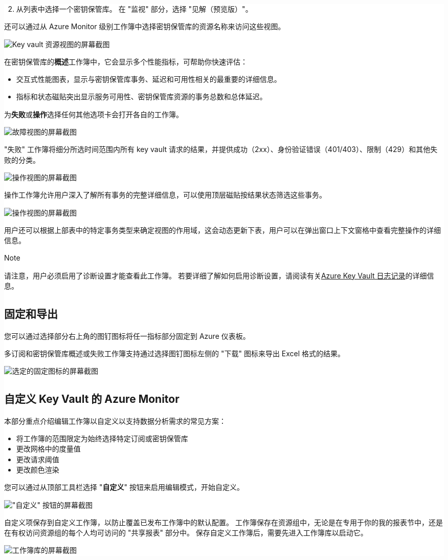 2. 从列表中选择一个密钥保管库。 在 "监视" 部分，选择 "见解（预览版）"。

还可以通过从 Azure Monitor 级别工作簿中选择密钥保管库的资源名称来访问这些视图。

![Key vault 资源视图的屏幕截图](./media/key-vaults-insights-overview/key-vault-resource-view.png)

在密钥保管库的**概述**工作簿中，它会显示多个性能指标，可帮助你快速评估：

- 交互式性能图表，显示与密钥保管库事务、延迟和可用性相关的最重要的详细信息。

- 指标和状态磁贴突出显示服务可用性、密钥保管库资源的事务总数和总体延迟。

为**失败**或**操作**选择任何其他选项卡会打开各自的工作簿。

![故障视图的屏幕截图](./media/key-vaults-insights-overview/resource-failures.png)

"失败" 工作簿将细分所选时间范围内所有 key vault 请求的结果，并提供成功（2xx）、身份验证错误（401/403）、限制（429）和其他失败的分类。

![操作视图的屏幕截图](./media/key-vaults-insights-overview/operations.png)

操作工作簿允许用户深入了解所有事务的完整详细信息，可以使用顶层磁贴按结果状态筛选这些事务。

![操作视图的屏幕截图](./media/key-vaults-insights-overview/info.png)

用户还可以根据上部表中的特定事务类型来确定视图的作用域，这会动态更新下表，用户可以在弹出窗口上下文窗格中查看完整操作的详细信息。

>[!NOTE]
> 请注意，用户必须启用了诊断设置才能查看此工作簿。 若要详细了解如何启用诊断设置，请阅读有关[Azure Key Vault 日志记录](https://docs.microsoft.com/azure/key-vault/general/logging)的详细信息。

## <a name="pin-and-export"></a>固定和导出

您可以通过选择部分右上角的图钉图标将任一指标部分固定到 Azure 仪表板。

多订阅和密钥保管库概述或失败工作簿支持通过选择图钉图标左侧的 "下载" 图标来导出 Excel 格式的结果。

![选定的固定图标的屏幕截图](./media/key-vaults-insights-overview/pin.png)

## <a name="customize-azure-monitor-for-key-vault"></a>自定义 Key Vault 的 Azure Monitor

本部分重点介绍编辑工作簿以自定义以支持数据分析需求的常见方案：
*  将工作簿的范围限定为始终选择特定订阅或密钥保管库
* 更改网格中的度量值
* 更改请求阈值
* 更改颜色渲染

您可以通过从顶部工具栏选择 "**自定义**" 按钮来启用编辑模式，开始自定义。

!["自定义" 按钮的屏幕截图](./media/key-vaults-insights-overview/customize.png)

自定义项保存到自定义工作簿，以防止覆盖已发布工作簿中的默认配置。 工作簿保存在资源组中，无论是在专用于你的我的报表节中，还是在有权访问资源组的每个人均可访问的 "共享报表" 部分中。 保存自定义工作簿后，需要先进入工作簿库以启动它。

![工作簿库的屏幕截图](./media/key-vaults-insights-overview/gallery.png)
